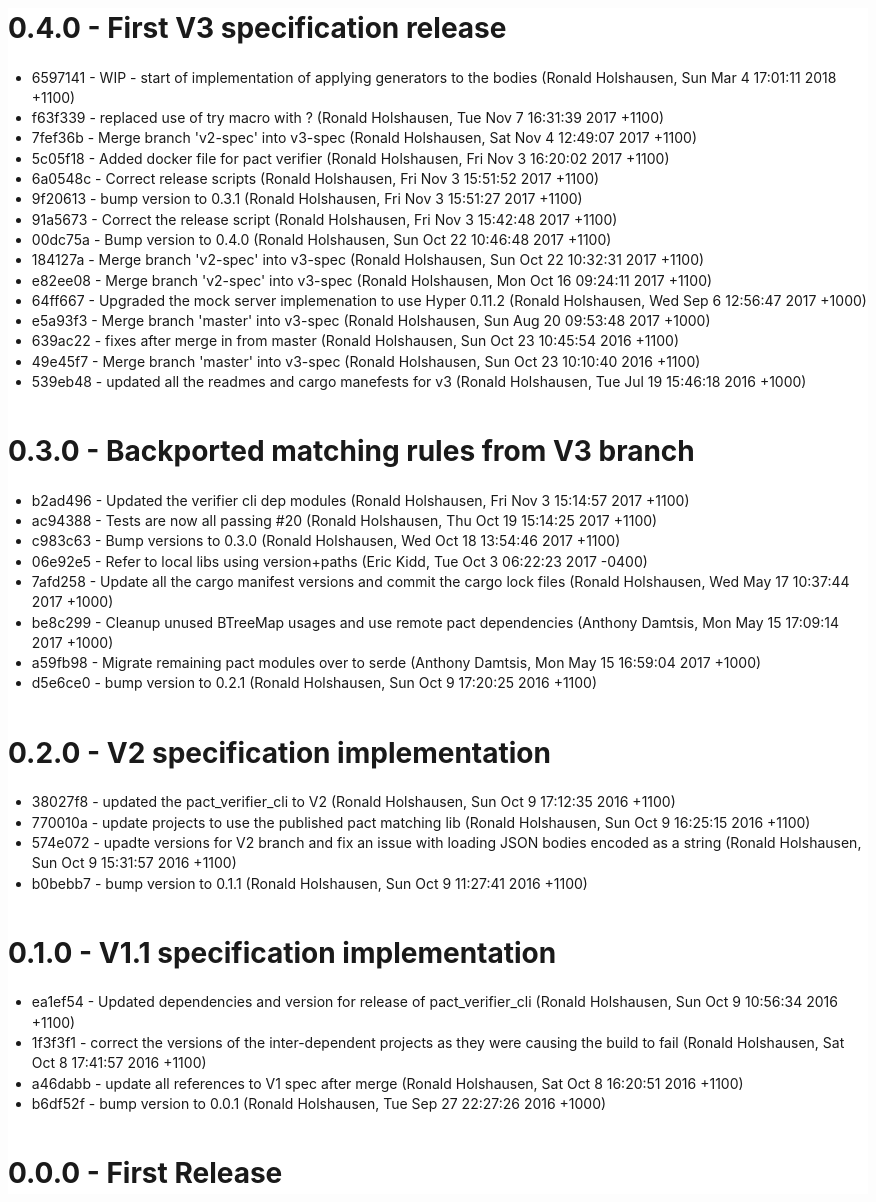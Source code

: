 # 0.4.0 - First V3 specification release

* 6597141 - WIP - start of implementation of applying generators to the bodies (Ronald Holshausen, Sun Mar 4 17:01:11 2018 +1100)
* f63f339 - replaced use of try macro with ? (Ronald Holshausen, Tue Nov 7 16:31:39 2017 +1100)
* 7fef36b - Merge branch 'v2-spec' into v3-spec (Ronald Holshausen, Sat Nov 4 12:49:07 2017 +1100)
* 5c05f18 - Added docker file for pact verifier (Ronald Holshausen, Fri Nov 3 16:20:02 2017 +1100)
* 6a0548c - Correct release scripts (Ronald Holshausen, Fri Nov 3 15:51:52 2017 +1100)
* 9f20613 - bump version to 0.3.1 (Ronald Holshausen, Fri Nov 3 15:51:27 2017 +1100)
* 91a5673 - Correct the release script (Ronald Holshausen, Fri Nov 3 15:42:48 2017 +1100)
* 00dc75a - Bump version to 0.4.0 (Ronald Holshausen, Sun Oct 22 10:46:48 2017 +1100)
* 184127a - Merge branch 'v2-spec' into v3-spec (Ronald Holshausen, Sun Oct 22 10:32:31 2017 +1100)
* e82ee08 - Merge branch 'v2-spec' into v3-spec (Ronald Holshausen, Mon Oct 16 09:24:11 2017 +1100)
* 64ff667 - Upgraded the mock server implemenation to use Hyper 0.11.2 (Ronald Holshausen, Wed Sep 6 12:56:47 2017 +1000)
* e5a93f3 - Merge branch 'master' into v3-spec (Ronald Holshausen, Sun Aug 20 09:53:48 2017 +1000)
* 639ac22 - fixes after merge in from master (Ronald Holshausen, Sun Oct 23 10:45:54 2016 +1100)
* 49e45f7 - Merge branch 'master' into v3-spec (Ronald Holshausen, Sun Oct 23 10:10:40 2016 +1100)
* 539eb48 - updated all the readmes and cargo manefests for v3 (Ronald Holshausen, Tue Jul 19 15:46:18 2016 +1000)

# 0.3.0 - Backported matching rules from V3 branch

* b2ad496 - Updated the verifier cli dep modules (Ronald Holshausen, Fri Nov 3 15:14:57 2017 +1100)
* ac94388 - Tests are now all passing #20 (Ronald Holshausen, Thu Oct 19 15:14:25 2017 +1100)
* c983c63 - Bump versions to 0.3.0 (Ronald Holshausen, Wed Oct 18 13:54:46 2017 +1100)
* 06e92e5 - Refer to local libs using version+paths (Eric Kidd, Tue Oct 3 06:22:23 2017 -0400)
* 7afd258 - Update all the cargo manifest versions and commit the cargo lock files (Ronald Holshausen, Wed May 17 10:37:44 2017 +1000)
* be8c299 - Cleanup unused BTreeMap usages and use remote pact dependencies (Anthony Damtsis, Mon May 15 17:09:14 2017 +1000)
* a59fb98 - Migrate remaining pact modules over to serde (Anthony Damtsis, Mon May 15 16:59:04 2017 +1000)
* d5e6ce0 - bump version to 0.2.1 (Ronald Holshausen, Sun Oct 9 17:20:25 2016 +1100)

# 0.2.0 - V2 specification implementation

* 38027f8 - updated the pact_verifier_cli to V2 (Ronald Holshausen, Sun Oct 9 17:12:35 2016 +1100)
* 770010a - update projects to use the published pact matching lib (Ronald Holshausen, Sun Oct 9 16:25:15 2016 +1100)
* 574e072 - upadte versions for V2 branch and fix an issue with loading JSON bodies encoded as a string (Ronald Holshausen, Sun Oct 9 15:31:57 2016 +1100)
* b0bebb7 - bump version to 0.1.1 (Ronald Holshausen, Sun Oct 9 11:27:41 2016 +1100)

# 0.1.0 - V1.1 specification implementation

* ea1ef54 - Updated dependencies and version for release of pact_verifier_cli (Ronald Holshausen, Sun Oct 9 10:56:34 2016 +1100)
* 1f3f3f1 - correct the versions of the inter-dependent projects as they were causing the build to fail (Ronald Holshausen, Sat Oct 8 17:41:57 2016 +1100)
* a46dabb - update all references to V1 spec after merge (Ronald Holshausen, Sat Oct 8 16:20:51 2016 +1100)
* b6df52f - bump version to 0.0.1 (Ronald Holshausen, Tue Sep 27 22:27:26 2016 +1000)

# 0.0.0 - First Release
